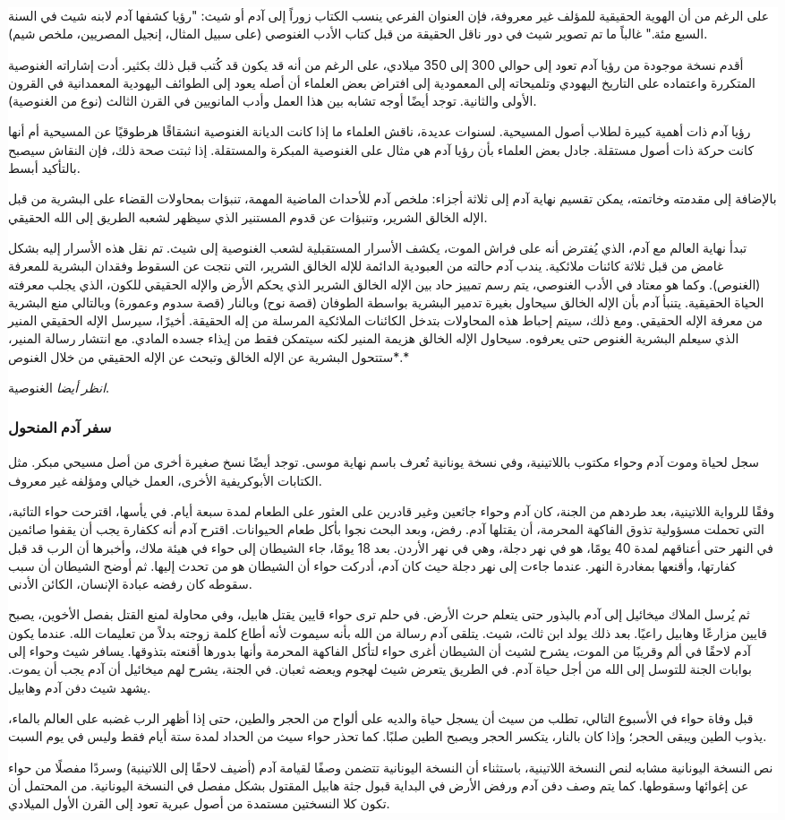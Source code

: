 على الرغم من أن الهوية الحقيقية للمؤلف غير معروفة، فإن العنوان الفرعي ينسب الكتاب زوراً إلى آدم أو شيث: "رؤيا كشفها آدم لابنه شيث في السنة السبع مئة." غالباً ما تم تصوير شيث في دور ناقل الحقيقة من قبل كتاب الأدب الغنوصي (على سبيل المثال، إنجيل المصريين، ملخص شيم).

أقدم نسخة موجودة من رؤيا آدم تعود إلى حوالي 300 إلى 350 ميلادي، على الرغم من أنه قد يكون قد كُتب قبل ذلك بكثير. أدت إشاراته الغنوصية المتكررة واعتماده على التاريخ اليهودي وتلميحاته إلى المعمودية إلى افتراض بعض العلماء أن أصله يعود إلى الطوائف اليهودية المعمدانية في القرون الأولى والثانية. توجد أيضًا أوجه تشابه بين هذا العمل وأدب المانويين في القرن الثالث (نوع من الغنوصية).

رؤيا آدم ذات أهمية كبيرة لطلاب أصول المسيحية. لسنوات عديدة، ناقش العلماء ما إذا كانت الديانة الغنوصية انشقاقًا هرطوقيًا عن المسيحية أم أنها كانت حركة ذات أصول مستقلة. جادل بعض العلماء بأن رؤيا آدم هي مثال على الغنوصية المبكرة والمستقلة. إذا ثبتت صحة ذلك، فإن النقاش سيصبح بالتأكيد أبسط.

بالإضافة إلى مقدمته وخاتمته، يمكن تقسيم نهاية آدم إلى ثلاثة أجزاء: ملخص آدم للأحداث الماضية المهمة، تنبؤات بمحاولات القضاء على البشرية من قبل الإله الخالق الشرير، وتنبؤات عن قدوم المستنير الذي سيظهر لشعبه الطريق إلى الله الحقيقي.

تبدأ نهاية العالم مع آدم، الذي يُفترض أنه على فراش الموت، يكشف الأسرار المستقبلية لشعب الغنوصية إلى شيث. تم نقل هذه الأسرار إليه بشكل غامض من قبل ثلاثة كائنات ملائكية. يندب آدم حالته من العبودية الدائمة للإله الخالق الشرير، التي نتجت عن السقوط وفقدان البشرية للمعرفة (الغنوص). وكما هو معتاد في الأدب الغنوصي، يتم رسم تمييز حاد بين الإله الخالق الشرير الذي يحكم الأرض والإله الحقيقي للكون، الذي يجلب معرفته الحياة الحقيقية. يتنبأ آدم بأن الإله الخالق سيحاول بغيرة تدمير البشرية بواسطة الطوفان (قصة نوح) وبالنار (قصة سدوم وعمورة) وبالتالي منع البشرية من معرفة الإله الحقيقي. ومع ذلك، سيتم إحباط هذه المحاولات بتدخل الكائنات الملائكية المرسلة من إله الحقيقة. أخيرًا، سيرسل الإله الحقيقي المنير الذي سيعلم البشرية الغنوص حتى يعرفوه. سيحاول الإله الخالق هزيمة المنير لكنه سيتمكن فقط من إيذاء جسده المادي. مع انتشار رسالة المنير، ستتحول البشرية عن الإله الخالق وتبحث عن الإله الحقيقي من خلال الغنوص*.*

*انظر أيضا* الغنوصية.

### سفر آدم المنحول

سجل لحياة وموت آدم وحواء مكتوب باللاتينية، وفي نسخة يونانية تُعرف باسم نهاية موسى. توجد أيضًا نسخ صغيرة أخرى من أصل مسيحي مبكر. مثل الكتابات الأبوكريفية الأخرى، العمل خيالي ومؤلفه غير معروف.

وفقًا للرواية اللاتينية، بعد طردهم من الجنة، كان آدم وحواء جائعين وغير قادرين على العثور على الطعام لمدة سبعة أيام. في يأسها، اقترحت حواء التائبة، التي تحملت مسؤولية تذوق الفاكهة المحرمة، أن يقتلها آدم. رفض، وبعد البحث نجوا بأكل طعام الحيوانات. اقترح آدم أنه ككفارة يجب أن يقفوا صائمين في النهر حتى أعناقهم لمدة 40 يومًا، هو في نهر دجلة، وهي في نهر الأردن. بعد 18 يومًا، جاء الشيطان إلى حواء في هيئة ملاك، وأخبرها أن الرب قد قبل كفارتها، وأقنعها بمغادرة النهر. عندما جاءت إلى نهر دجلة حيث كان آدم، أدركت حواء أن الشيطان هو من تحدث إليها. ثم أوضح الشيطان أن سبب سقوطه كان رفضه عبادة الإنسان، الكائن الأدنى.

ثم يُرسل الملاك ميخائيل إلى آدم بالبذور حتى يتعلم حرث الأرض. في حلم ترى حواء قايين يقتل هابيل، وفي محاولة لمنع القتل بفصل الأخوين، يصبح قايين مزارعًا وهابيل راعيًا. بعد ذلك يولد ابن ثالث، شيث. يتلقى آدم رسالة من الله بأنه سيموت لأنه أطاع كلمة زوجته بدلاً من تعليمات الله. عندما يكون آدم لاحقًا في ألم وقريبًا من الموت، يشرح لشيث أن الشيطان أغرى حواء لتأكل الفاكهة المحرمة وأنها بدورها أقنعته بتذوقها. يسافر شيث وحواء إلى بوابات الجنة للتوسل إلى الله من أجل حياة آدم. في الطريق يتعرض شيث لهجوم ويعضه ثعبان. في الجنة، يشرح لهم ميخائيل أن آدم يجب أن يموت. يشهد شيث دفن آدم وهابيل.

قبل وفاة حواء في الأسبوع التالي، تطلب من سيث أن يسجل حياة والديه على ألواح من الحجر والطين، حتى إذا أظهر الرب غضبه على العالم بالماء، يذوب الطين ويبقى الحجر؛ وإذا كان بالنار، يتكسر الحجر ويصبح الطين صلبًا. كما تحذر حواء سيث من الحداد لمدة ستة أيام فقط وليس في يوم السبت.

نص النسخة اليونانية مشابه لنص النسخة اللاتينية، باستثناء أن النسخة اليونانية تتضمن وصفًا لقيامة آدم (أضيف لاحقًا إلى اللاتينية) وسردًا مفصلًا من حواء عن إغوائها وسقوطها. كما يتم وصف دفن آدم ورفض الأرض في البداية قبول جثة هابيل المقتول بشكل مفصل في النسخة اليونانية. من المحتمل أن تكون كلا النسختين مستمدة من أصول عبرية تعود إلى القرن الأول الميلادي.
